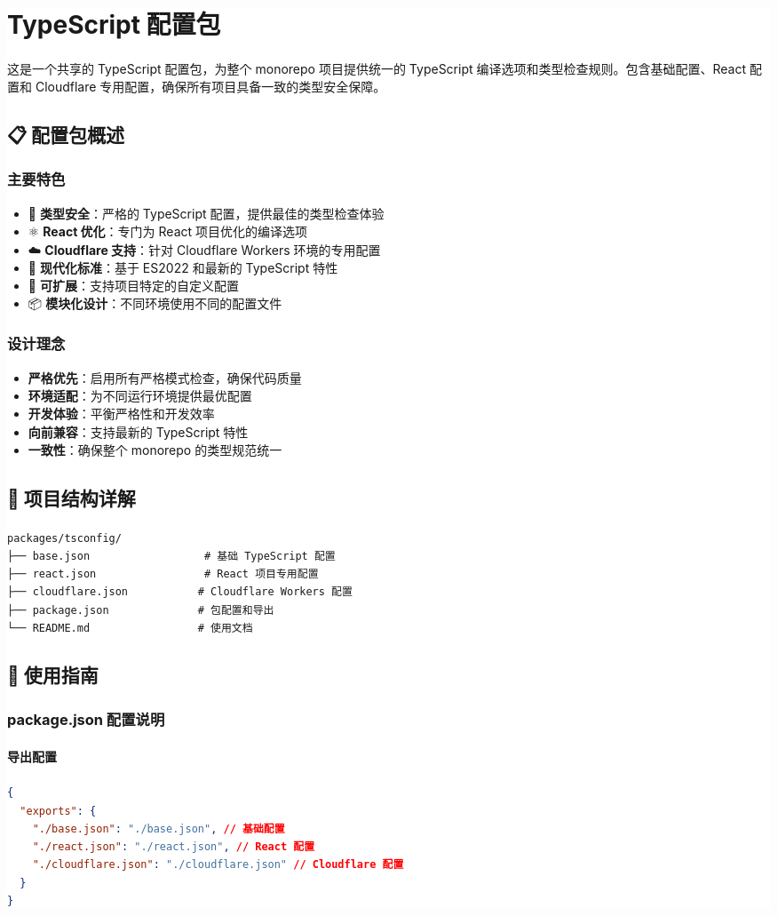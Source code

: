 # TypeScript 配置包

这是一个共享的 TypeScript 配置包，为整个 monorepo 项目提供统一的 TypeScript 编译选项和类型检查规则。包含基础配置、React 配置和 Cloudflare 专用配置，确保所有项目具备一致的类型安全保障。

## 📋 配置包概述

### 主要特色

- 🎯 **类型安全**：严格的 TypeScript 配置，提供最佳的类型检查体验
- ⚛️ **React 优化**：专门为 React 项目优化的编译选项
- ☁️ **Cloudflare 支持**：针对 Cloudflare Workers 环境的专用配置
- 🚀 **现代化标准**：基于 ES2022 和最新的 TypeScript 特性
- 🔧 **可扩展**：支持项目特定的自定义配置
- 📦 **模块化设计**：不同环境使用不同的配置文件

### 设计理念

- **严格优先**：启用所有严格模式检查，确保代码质量
- **环境适配**：为不同运行环境提供最优配置
- **开发体验**：平衡严格性和开发效率
- **向前兼容**：支持最新的 TypeScript 特性
- **一致性**：确保整个 monorepo 的类型规范统一

## 📁 项目结构详解

```
packages/tsconfig/
├── base.json                  # 基础 TypeScript 配置
├── react.json                 # React 项目专用配置
├── cloudflare.json           # Cloudflare Workers 配置
├── package.json              # 包配置和导出
└── README.md                 # 使用文档
```

## 🚀 使用指南

### package.json 配置说明

#### 导出配置

```json
{
  "exports": {
    "./base.json": "./base.json", // 基础配置
    "./react.json": "./react.json", // React 配置
    "./cloudflare.json": "./cloudflare.json" // Cloudflare 配置
  }
}
```
